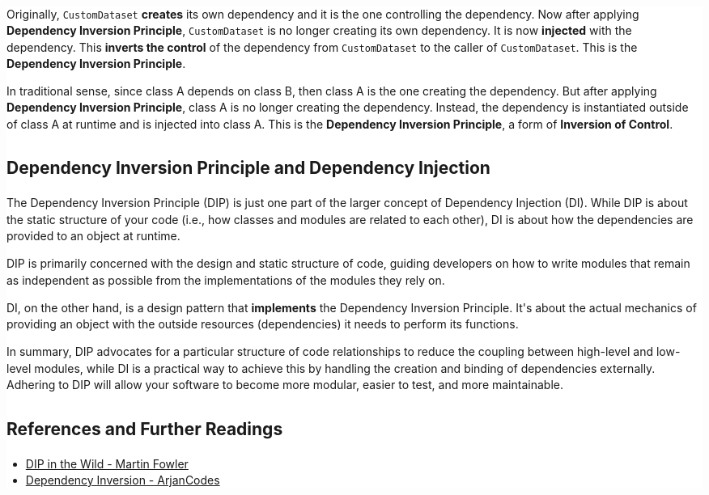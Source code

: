 Originally, `CustomDataset` **creates** its own dependency and it is the one
controlling the dependency. Now after applying **Dependency Inversion
Principle**, `CustomDataset` is no longer creating its own dependency. It is now
**injected** with the dependency. This **inverts the control** of the dependency
from `CustomDataset` to the caller of `CustomDataset`. This is the **Dependency
Inversion Principle**.

In traditional sense, since class A depends on class B, then class A is the one
creating the dependency. But after applying **Dependency Inversion Principle**,
class A is no longer creating the dependency. Instead, the dependency is
instantiated outside of class A at runtime and is injected into class A. This is
the **Dependency Inversion Principle**, a form of **Inversion of Control**.

## Dependency Inversion Principle and Dependency Injection

The Dependency Inversion Principle (DIP) is just one part of the larger concept
of Dependency Injection (DI). While DIP is about the static structure of your
code (i.e., how classes and modules are related to each other), DI is about how
the dependencies are provided to an object at runtime.

DIP is primarily concerned with the design and static structure of code, guiding
developers on how to write modules that remain as independent as possible from
the implementations of the modules they rely on.

DI, on the other hand, is a design pattern that **implements** the Dependency
Inversion Principle. It's about the actual mechanics of providing an object with
the outside resources (dependencies) it needs to perform its functions.

In summary, DIP advocates for a particular structure of code relationships to
reduce the coupling between high-level and low-level modules, while DI is a
practical way to achieve this by handling the creation and binding of
dependencies externally. Adhering to DIP will allow your software to become more
modular, easier to test, and more maintainable.

## References and Further Readings

-   [DIP in the Wild - Martin Fowler](https://martinfowler.com/articles/dipInTheWild.html)
-   [Dependency Inversion - ArjanCodes](https://www.youtube.com/watch?v=Kv5jhbSkqLE)

[^1]:
    [Abstractions should not depend on implementations.](https://stackoverflow.com/questions/52857145/what-is-mean-by-abstractions-should-not-depend-on-details-details-should-depen)

[^2]:
    [Wikipedia: Dependency Inversion Principle](https://en.wikipedia.org/wiki/Dependency_inversion_principle)

[^3]:
    [What are "High-level modules" and "low-level modules" (in the context of Dependency inversion principle)?](https://stackoverflow.com/questions/3780388/what-are-high-level-modules-and-low-level-modules-in-the-context-of-depende)
